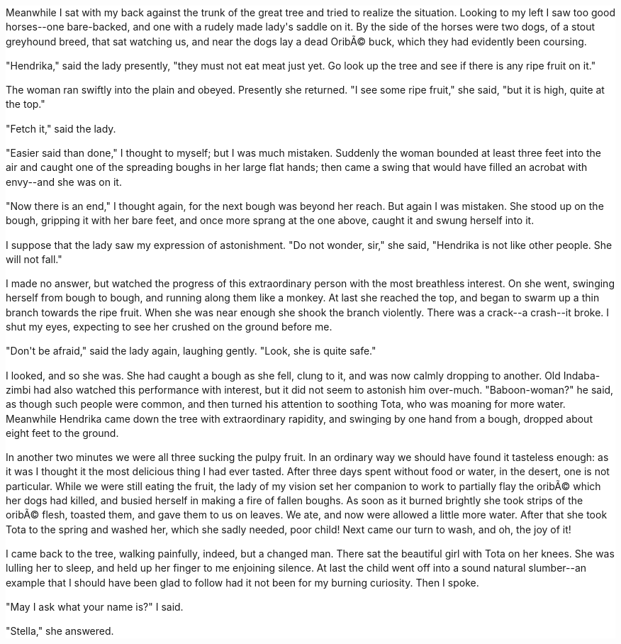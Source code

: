 Meanwhile I sat with my back against the trunk of the great tree and tried to realize the situation. Looking to my left I saw too good horses--one bare-backed, and one with a rudely made lady's saddle on it. By the side of the horses were two dogs, of a stout greyhound breed, that sat watching us, and near the dogs lay a dead OribÃ© buck, which they had evidently been coursing.

"Hendrika," said the lady presently, "they must not eat meat just yet. Go look up the tree and see if there is any ripe fruit on it."

The woman ran swiftly into the plain and obeyed. Presently she returned. "I see some ripe fruit," she said, "but it is high, quite at the top."

"Fetch it," said the lady.

"Easier said than done," I thought to myself; but I was much mistaken. Suddenly the woman bounded at least three feet into the air and caught one of the spreading boughs in her large flat hands; then came a swing that would have filled an acrobat with envy--and she was on it.

"Now there is an end," I thought again, for the next bough was beyond her reach. But again I was mistaken. She stood up on the bough, gripping it with her bare feet, and once more sprang at the one above, caught it and swung herself into it.

I suppose that the lady saw my expression of astonishment. "Do not wonder, sir," she said, "Hendrika is not like other people. She will not fall."

I made no answer, but watched the progress of this extraordinary person with the most breathless interest. On she went, swinging herself from bough to bough, and running along them like a monkey. At last she reached the top, and began to swarm up a thin branch towards the ripe fruit. When she was near enough she shook the branch violently. There was a crack--a crash--it broke. I shut my eyes, expecting to see her crushed on the ground before me.

"Don't be afraid," said the lady again, laughing gently. "Look, she is quite safe."

I looked, and so she was. She had caught a bough as she fell, clung to it, and was now calmly dropping to another. Old Indaba-zimbi had also watched this performance with interest, but it did not seem to astonish him over-much. "Baboon-woman?" he said, as though such people were common, and then turned his attention to soothing Tota, who was moaning for more water. Meanwhile Hendrika came down the tree with extraordinary rapidity, and swinging by one hand from a bough, dropped about eight feet to the ground.

In another two minutes we were all three sucking the pulpy fruit. In an ordinary way we should have found it tasteless enough: as it was I thought it the most delicious thing I had ever tasted. After three days spent without food or water, in the desert, one is not particular. While we were still eating the fruit, the lady of my vision set her companion to work to partially flay the oribÃ© which her dogs had killed, and busied herself in making a fire of fallen boughs. As soon as it burned brightly she took strips of the oribÃ© flesh, toasted them, and gave them to us on leaves. We ate, and now were allowed a little more water. After that she took Tota to the spring and washed her, which she sadly needed, poor child! Next came our turn to wash, and oh, the joy of it!

I came back to the tree, walking painfully, indeed, but a changed man. There sat the beautiful girl with Tota on her knees. She was lulling her to sleep, and held up her finger to me enjoining silence. At last the child went off into a sound natural slumber--an example that I should have been glad to follow had it not been for my burning curiosity. Then I spoke.

"May I ask what your name is?" I said.

"Stella," she answered.
